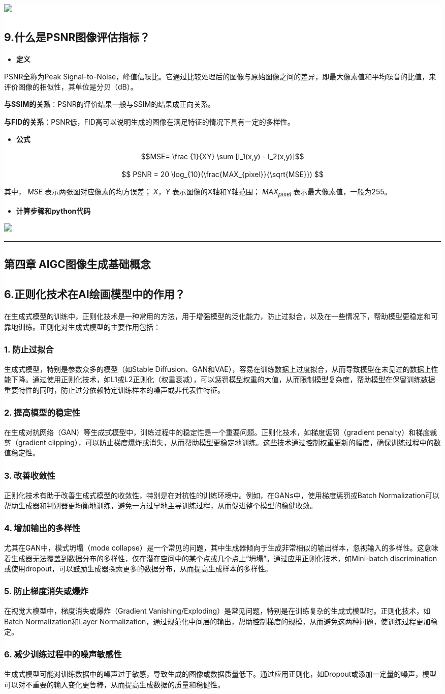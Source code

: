 ![](imgs/0804-SSIM.png)


<h2 id='9.什么是PSNR图像评估指标？'>9.什么是PSNR图像评估指标？</h2>

- **定义**

PSNR全称为Peak Signal-to-Noise，峰值信噪比。它通过比较处理后的图像与原始图像之间的差异，即最大像素值和平均噪音的比值，来评价图像的相似性，其单位是分贝（dB）。

**与SSIM的关系**：PSNR的评价结果一般与SSIM的结果成正向关系。

**与FID的关系**：PSNR低，FID高可以说明生成的图像在满足特征的情况下具有一定的多样性。

- **公式**

$$MSE= \frac {1}{XY} \sum [I_1(x,y) - I_2(x,y)]$$

$$ PSNR = 20 \log_{10}(\frac{MAX_{pixel}}{\sqrt{MSE}}) $$

其中， $MSE$ 表示两张图对应像素的均方误差； $X，Y$ 表示图像的X轴和Y轴范围； $MAX_{pixel}$ 表示最大像素值，一般为255。

- **计算步骤和python代码**

![](imgs/0804-PSNR.png)

---

## 第四章 AIGC图像生成基础概念

<h2 id="6.正则化技术在AI绘画模型中的作用？">6.正则化技术在AI绘画模型中的作用？ </h2>

在生成式模型的训练中，正则化技术是一种常用的方法，用于增强模型的泛化能力，防止过拟合，以及在一些情况下，帮助模型更稳定和可靠地训练。正则化对生成式模型的主要作用包括：

### 1. 防止过拟合
生成式模型，特别是参数众多的模型（如Stable Diffusion、GAN和VAE），容易在训练数据上过度拟合，从而导致模型在未见过的数据上性能下降。通过使用正则化技术，如L1或L2正则化（权重衰减），可以惩罚模型权重的大值，从而限制模型复杂度，帮助模型在保留训练数据重要特性的同时，防止过分依赖特定训练样本的噪声或非代表性特征。

### 2. 提高模型的稳定性
在生成对抗网络（GAN）等生成式模型中，训练过程中的稳定性是一个重要问题。正则化技术，如梯度惩罚（gradient penalty）和梯度裁剪（gradient clipping），可以防止梯度爆炸或消失，从而帮助模型更稳定地训练。这些技术通过控制权重更新的幅度，确保训练过程中的数值稳定性。

### 3. 改善收敛性
正则化技术有助于改善生成式模型的收敛性，特别是在对抗性的训练环境中。例如，在GANs中，使用梯度惩罚或Batch Normalization可以帮助生成器和判别器更均衡地训练，避免一方过早地主导训练过程，从而促进整个模型的稳健收敛。

### 4. 增加输出的多样性
尤其在GAN中，模式坍塌（mode collapse）是一个常见的问题，其中生成器倾向于生成非常相似的输出样本，忽视输入的多样性。这意味着生成器无法覆盖到数据分布的多样性，仅在潜在空间中的某个点或几个点上“坍塌”。通过应用正则化技术，如Mini-batch discrimination或使用dropout，可以鼓励生成器探索更多的数据分布，从而提高生成样本的多样性。

### 5. 防止梯度消失或爆炸
在视觉大模型中，梯度消失或爆炸（Gradient Vanishing/Exploding）是常见问题，特别是在训练复杂的生成式模型时。正则化技术，如Batch Normalization和Layer Normalization，通过规范化中间层的输出，帮助控制梯度的规模，从而避免这两种问题，使训练过程更加稳定。

### 6. 减少训练过程中的噪声敏感性
生成式模型可能对训练数据中的噪声过于敏感，导致生成的图像或数据质量低下。通过应用正则化，如Dropout或添加一定量的噪声，模型可以对不重要的输入变化更鲁棒，从而提高生成数据的质量和稳健性。

